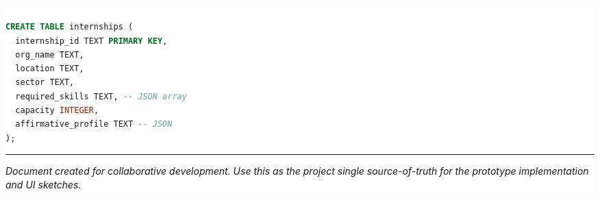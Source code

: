```sql

CREATE TABLE internships (
  internship_id TEXT PRIMARY KEY,
  org_name TEXT,
  location TEXT,
  sector TEXT,
  required_skills TEXT, -- JSON array
  capacity INTEGER,
  affirmative_profile TEXT -- JSON
);
```


---

*Document created for collaborative development. Use this as the project single source-of-truth for the prototype implementation and UI sketches.*

